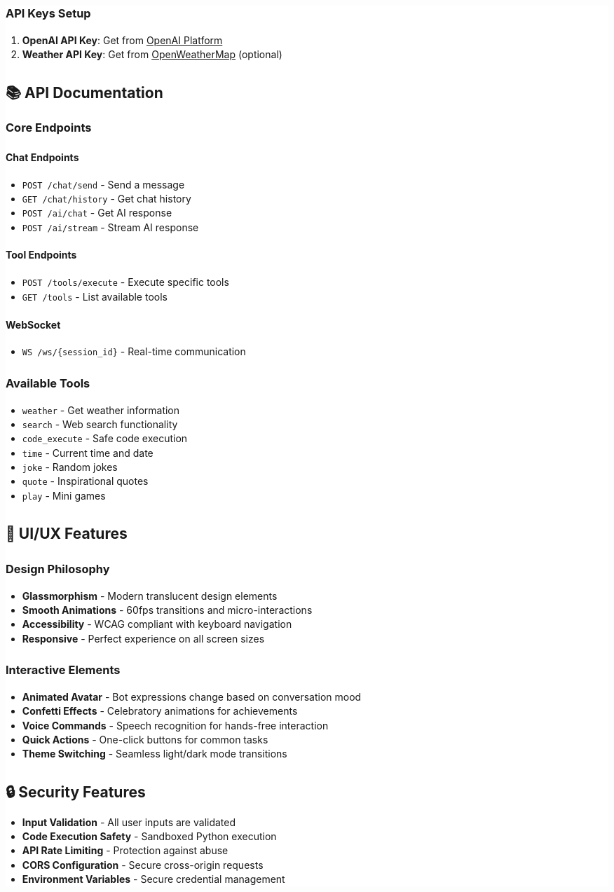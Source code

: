 ### **API Keys Setup**
1. **OpenAI API Key**: Get from [OpenAI Platform](https://platform.openai.com/)
2. **Weather API Key**: Get from [OpenWeatherMap](https://openweathermap.org/api) (optional)

## 📚 **API Documentation**

### **Core Endpoints**

#### **Chat Endpoints**
- `POST /chat/send` - Send a message
- `GET /chat/history` - Get chat history
- `POST /ai/chat` - Get AI response
- `POST /ai/stream` - Stream AI response

#### **Tool Endpoints**
- `POST /tools/execute` - Execute specific tools
- `GET /tools` - List available tools

#### **WebSocket**
- `WS /ws/{session_id}` - Real-time communication

### **Available Tools**
- `weather` - Get weather information
- `search` - Web search functionality
- `code_execute` - Safe code execution
- `time` - Current time and date
- `joke` - Random jokes
- `quote` - Inspirational quotes
- `play` - Mini games

## 🎨 **UI/UX Features**

### **Design Philosophy**
- **Glassmorphism** - Modern translucent design elements
- **Smooth Animations** - 60fps transitions and micro-interactions
- **Accessibility** - WCAG compliant with keyboard navigation
- **Responsive** - Perfect experience on all screen sizes

### **Interactive Elements**
- **Animated Avatar** - Bot expressions change based on conversation mood
- **Confetti Effects** - Celebratory animations for achievements
- **Voice Commands** - Speech recognition for hands-free interaction
- **Quick Actions** - One-click buttons for common tasks
- **Theme Switching** - Seamless light/dark mode transitions

## 🔒 **Security Features**

- **Input Validation** - All user inputs are validated
- **Code Execution Safety** - Sandboxed Python execution
- **API Rate Limiting** - Protection against abuse
- **CORS Configuration** - Secure cross-origin requests
- **Environment Variables** - Secure credential management
